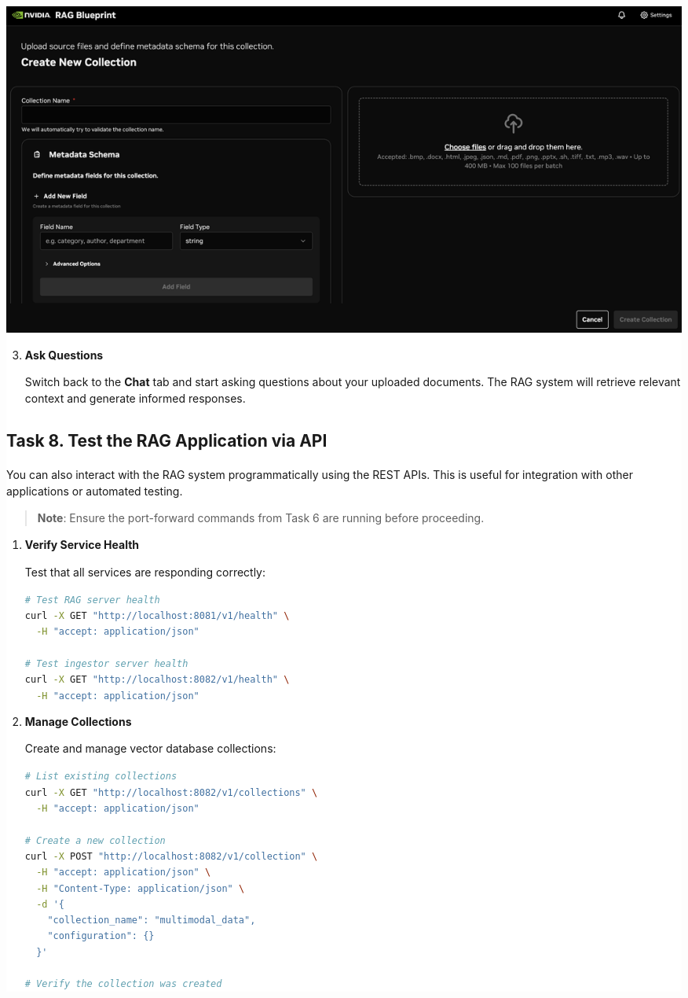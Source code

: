    ![RAG Playground UI Add document](imgs/RAG-Add-Document.png)

3. **Ask Questions**

   Switch back to the **Chat** tab and start asking questions about your uploaded documents. The RAG system will retrieve relevant context and generate informed responses.

## Task 8. Test the RAG Application via API

You can also interact with the RAG system programmatically using the REST APIs. This is useful for integration with other applications or automated testing.

> **Note**: Ensure the port-forward commands from Task 6 are running before proceeding.

1. **Verify Service Health**

   Test that all services are responding correctly:

   ```bash
   # Test RAG server health
   curl -X GET "http://localhost:8081/v1/health" \
     -H "accept: application/json"

   # Test ingestor server health  
   curl -X GET "http://localhost:8082/v1/health" \
     -H "accept: application/json"
   ```

2. **Manage Collections**

   Create and manage vector database collections:

   ```bash
   # List existing collections
   curl -X GET "http://localhost:8082/v1/collections" \
     -H "accept: application/json"

   # Create a new collection
   curl -X POST "http://localhost:8082/v1/collection" \
     -H "accept: application/json" \
     -H "Content-Type: application/json" \
     -d '{
       "collection_name": "multimodal_data",
       "configuration": {}
     }'

   # Verify the collection was created
   ```